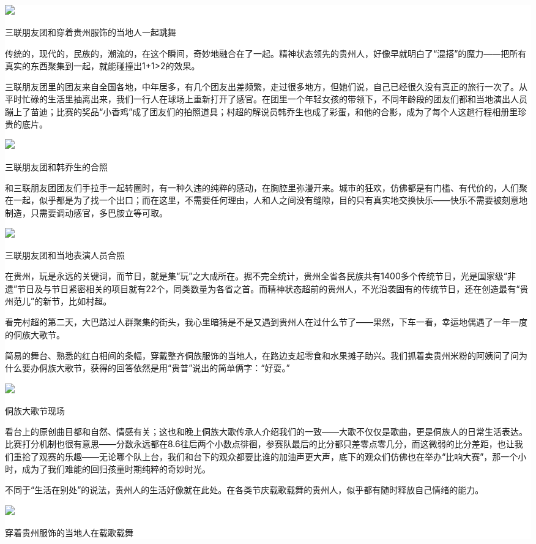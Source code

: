   

![](https://mmbiz.qpic.cn/mmbiz_jpg/c2Sib3Mp7pOMibt0SSjf20LoWRibU3wyOsAnW3rvNibCDRG2tPb5KGIicQ2vr6liazew0AWsibcN7BgXKozZ79Ol7NlgQ/640?wx_fmt=jpeg&from;=appmsg)

三联朋友团和穿着贵州服饰的当地人一起跳舞

  

传统的，现代的，民族的，潮流的，在这个瞬间，奇妙地融合在了一起。精神状态领先的贵州人，好像早就明白了“混搭”的魔力——把所有真实的东西聚集到一起，就能碰撞出1+1>2的效果。

  

三联朋友团里的团友来自全国各地，中年居多，有几个团友出差频繁，走过很多地方，但她们说，自己已经很久没有真正的旅行一次了。从平时忙碌的生活里抽离出来，我们一行人在球场上重新打开了感官。在团里一个年轻女孩的带领下，不同年龄段的团友们都和当地演出人员蹦上了苗迪；比赛的奖品“小香鸡”成了团友们的拍照道具；村超的解说员韩乔生也成了彩蛋，和他的合影，成为了每个人这趟行程相册里珍贵的底片。

  

![](https://mmbiz.qpic.cn/mmbiz_jpg/c2Sib3Mp7pOMibt0SSjf20LoWRibU3wyOsA2BBsZiczfGcoBZAmXV5picicgJH5ycibp3SlZyUR1QGme5agXCz6YTDQaQ/640?wx_fmt=jpeg&from;=appmsg)

三联朋友团和韩乔生的合照  

  

和三联朋友团团友们手拉手一起转圈时，有一种久违的纯粹的感动，在胸腔里弥漫开来。城市的狂欢，仿佛都是有门槛、有代价的，人们聚在一起，似乎都是为了找一个出口；而在这里，不需要任何理由，人和人之间没有缝隙，目的只有真实地交换快乐——快乐不需要被刻意地制造，只需要调动感官，多巴胺立等可取。

  

![](https://mmbiz.qpic.cn/mmbiz_jpg/c2Sib3Mp7pOMibt0SSjf20LoWRibU3wyOsAYOfLoSFKeBa5r3fmJJjeicUD8LiaSavibJzkjI9DC5VnadPGwKaWErNvA/640?wx_fmt=jpeg&from;=appmsg)

三联朋友团和当地表演人员合照

  

在贵州，玩是永远的关键词，而节日，就是集“玩”之大成所在。据不完全统计，贵州全省各民族共有1400多个传统节日，光是国家级“非遗”节日及与节日紧密相关的项目就有22个，同类数量为各省之首。而精神状态超前的贵州人，不光沿袭固有的传统节日，还在创造最有“贵州范儿”的新节，比如村超。

  

看完村超的第二天，大巴路过人群聚集的街头，我心里暗猜是不是又遇到贵州人在过什么节了——果然，下车一看，幸运地偶遇了一年一度的侗族大歌节。

  

简易的舞台、熟悉的红白相间的条幅，穿戴整齐侗族服饰的当地人，在路边支起零食和水果摊子助兴。我们抓着卖贵州米粉的阿姨问了问为什么要办侗族大歌节，获得的回答依然是用“贵普”说出的简单俩字：“好耍。”

  

![](https://mmbiz.qpic.cn/mmbiz_jpg/c2Sib3Mp7pOMibt0SSjf20LoWRibU3wyOsAsjBib1eD8llvwIbvnC7TZZcBjg9CkdMkufVAyIJ2BrzD6BLEBxfYCZQ/640?wx_fmt=jpeg&from;=appmsg)

侗族大歌节现场  

  

看台上的原创曲目都和自然、情感有关；这也和晚上侗族大歌传承人介绍我们的一致——大歌不仅仅是歌曲，更是侗族人的日常生活表达。比赛打分机制也很有意思——分数永远都在8.6往后两个小数点徘徊，参赛队最后的比分都只差零点零几分，而这微弱的比分差距，也让我们重拾了观赛的乐趣——无论哪个队上台，我们和台下的观众都要比谁的加油声更大声，底下的观众们仿佛也在举办“比响大赛”，那一个小时，成为了我们难能的回归孩童时期纯粹的奇妙时光。

  

不同于“生活在别处”的说法，贵州人的生活好像就在此处。在各类节庆载歌载舞的贵州人，似乎都有随时释放自己情绪的能力。

  

![](https://mmbiz.qpic.cn/mmbiz_jpg/c2Sib3Mp7pOMibt0SSjf20LoWRibU3wyOsABojMTaE7tHSDauvKoNIIJDAQrNFjz1retWaUUY1icwczYxV2YvtpxYA/640?wx_fmt=jpeg&from;=appmsg)

穿着贵州服饰的当地人在载歌载舞

  